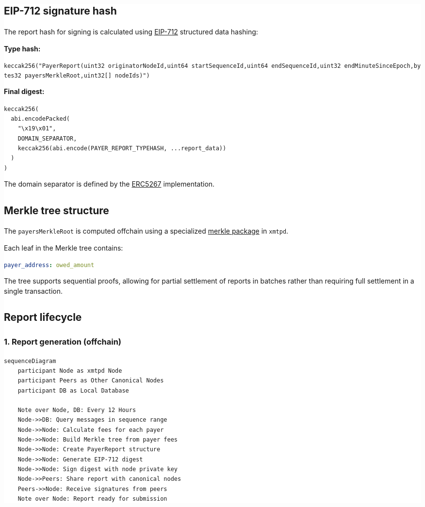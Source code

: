 ## EIP-712 signature hash

The report hash for signing is calculated using [EIP-712](https://eips.ethereum.org/EIPS/eip-712) structured data hashing:

**Type hash:**

```solidity
keccak256("PayerReport(uint32 originatorNodeId,uint64 startSequenceId,uint64 endSequenceId,uint32 endMinuteSinceEpoch,bytes32 payersMerkleRoot,uint32[] nodeIds)")
```

**Final digest:**

```solidity
keccak256(
  abi.encodePacked(
    "\x19\x01",
    DOMAIN_SEPARATOR,
    keccak256(abi.encode(PAYER_REPORT_TYPEHASH, ...report_data))
  )
)
```

The domain separator is defined by the [ERC5267](../src/abstract/ERC5267.sol) implementation.

## Merkle tree structure

The `payersMerkleRoot` is computed offchain using a specialized [merkle package](https://github.com/xmtp/xmtpd/tree/main/pkg/merkle) in `xmtpd`.

Each leaf in the Merkle tree contains:

```yaml
payer_address: owed_amount
```

The tree supports sequential proofs, allowing for partial settlement of reports in batches rather than requiring full settlement in a single transaction.

## Report lifecycle

### 1. Report generation (offchain)

```mermaid
sequenceDiagram
    participant Node as xmtpd Node
    participant Peers as Other Canonical Nodes
    participant DB as Local Database

    Note over Node, DB: Every 12 Hours
    Node->>DB: Query messages in sequence range
    Node->>Node: Calculate fees for each payer
    Node->>Node: Build Merkle tree from payer fees
    Node->>Node: Create PayerReport structure
    Node->>Node: Generate EIP-712 digest
    Node->>Node: Sign digest with node private key
    Node->>Peers: Share report with canonical nodes
    Peers->>Node: Receive signatures from peers
    Note over Node: Report ready for submission
```
